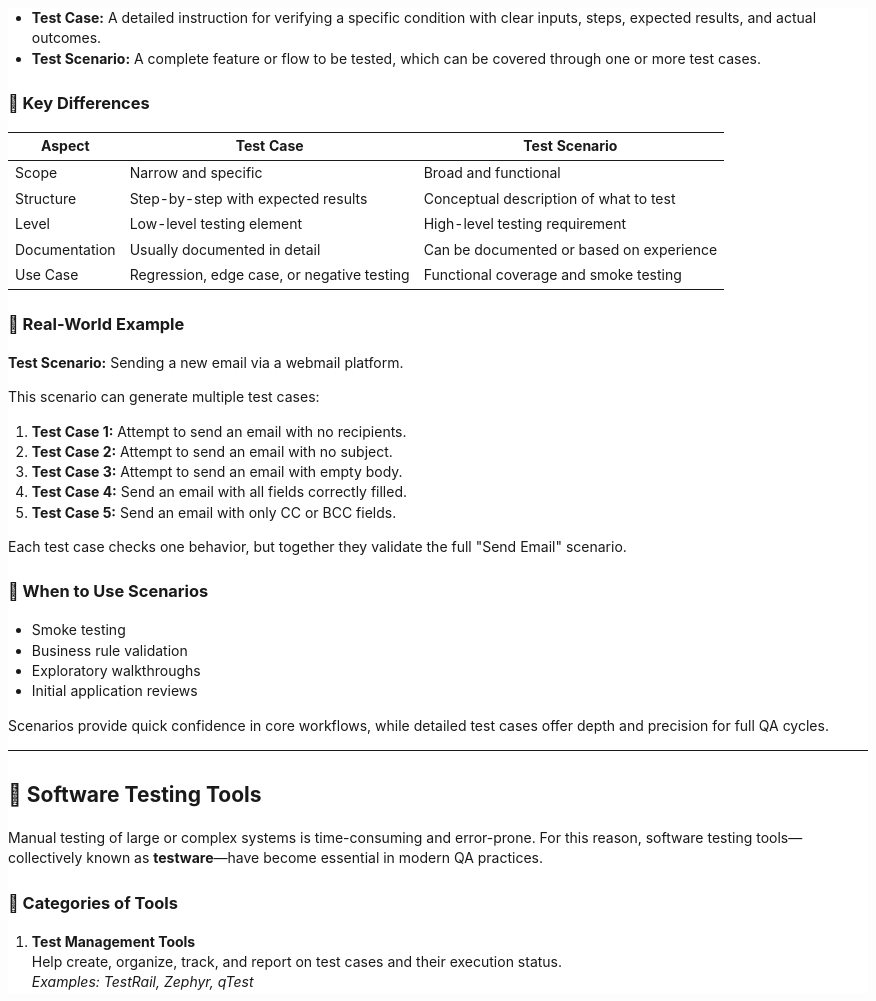 - **Test Case:** A detailed instruction for verifying a specific condition with clear inputs, steps, expected results, and actual outcomes.
- **Test Scenario:** A complete feature or flow to be tested, which can be covered through one or more test cases.

### 🧠 Key Differences

| Aspect            | Test Case                                      | Test Scenario                                 |
|-------------------|------------------------------------------------|------------------------------------------------|
| Scope             | Narrow and specific                            | Broad and functional                          |
| Structure         | Step-by-step with expected results              | Conceptual description of what to test         |
| Level             | Low-level testing element                      | High-level testing requirement                 |
| Documentation     | Usually documented in detail                   | Can be documented or based on experience       |
| Use Case          | Regression, edge case, or negative testing     | Functional coverage and smoke testing          |

### 📌 Real-World Example

**Test Scenario:** Sending a new email via a webmail platform.

This scenario can generate multiple test cases:

1. **Test Case 1:** Attempt to send an email with no recipients.
2. **Test Case 2:** Attempt to send an email with no subject.
3. **Test Case 3:** Attempt to send an email with empty body.
4. **Test Case 4:** Send an email with all fields correctly filled.
5. **Test Case 5:** Send an email with only CC or BCC fields.

Each test case checks one behavior, but together they validate the full "Send Email" scenario.

### 🧪 When to Use Scenarios

- Smoke testing
- Business rule validation
- Exploratory walkthroughs
- Initial application reviews

Scenarios provide quick confidence in core workflows, while detailed test cases offer depth and precision for full QA cycles.

---

## 🧰 Software Testing Tools

Manual testing of large or complex systems is time-consuming and error-prone. 
For this reason, software testing tools—collectively known as **testware**—have become essential in modern QA practices.

### 🔧 Categories of Tools

1. **Test Management Tools**  
   Help create, organize, track, and report on test cases and their execution status.  
   *Examples: TestRail, Zephyr, qTest*
